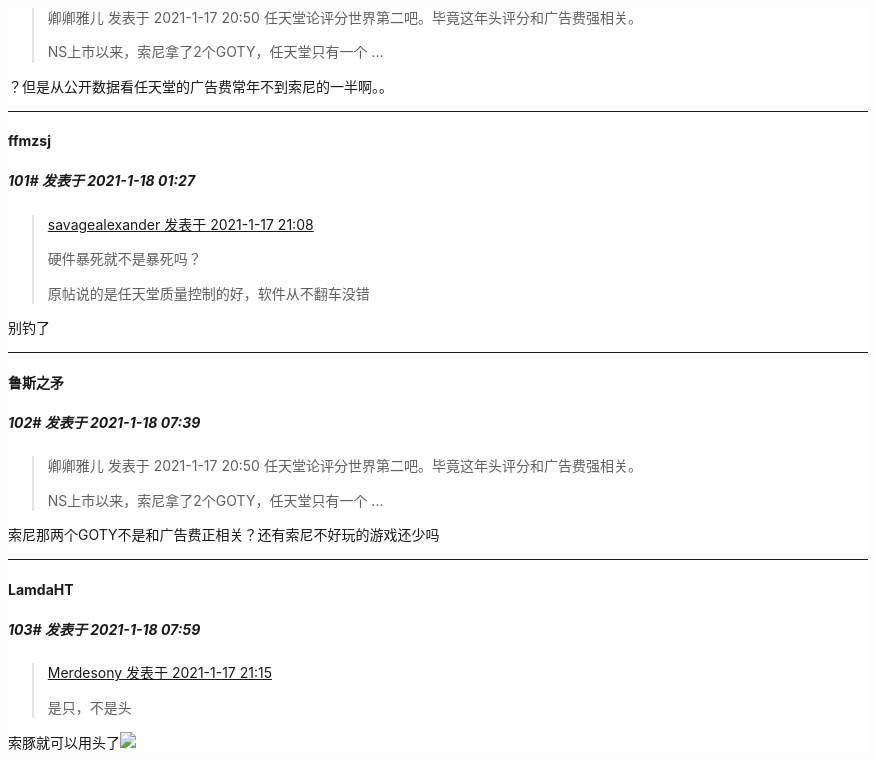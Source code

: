 
<blockquote>卿卿雅儿 发表于 2021-1-17 20:50
任天堂论评分世界第二吧。毕竟这年头评分和广告费强相关。

NS上市以来，索尼拿了2个GOTY，任天堂只有一个 ...</blockquote>
？但是从公开数据看任天堂的广告费常年不到索尼的一半啊。。







*****

####  ffmzsj  
##### 101#       发表于 2021-1-18 01:27



<blockquote><a href="httphttps://bbs.saraba1st.com/2b/forum.php?mod=redirect&amp;goto=findpost&amp;pid=50066220&amp;ptid=1983220" target="_blank">savagealexander 发表于 2021-1-17 21:08</a>

硬件暴死就不是暴死吗？


原帖说的是任天堂质量控制的好，软件从不翻车没错</blockquote>
别钓了







*****

####  鲁斯之矛  
##### 102#       发表于 2021-1-18 07:39



<blockquote>卿卿雅儿 发表于 2021-1-17 20:50
任天堂论评分世界第二吧。毕竟这年头评分和广告费强相关。

NS上市以来，索尼拿了2个GOTY，任天堂只有一个 ...</blockquote>
索尼那两个GOTY不是和广告费正相关？还有索尼不好玩的游戏还少吗







*****

####  LamdaHT  
##### 103#       发表于 2021-1-18 07:59



<blockquote><a href="httphttps://bbs.saraba1st.com/2b/forum.php?mod=redirect&amp;goto=findpost&amp;pid=50066257&amp;ptid=1983220" target="_blank">Merdesony 发表于 2021-1-17 21:15</a>

是只，不是头</blockquote>
索豚就可以用头了<img src="https://static.saraba1st.com/image/smiley/face2017/067.png" referrerpolicy="no-referrer">
